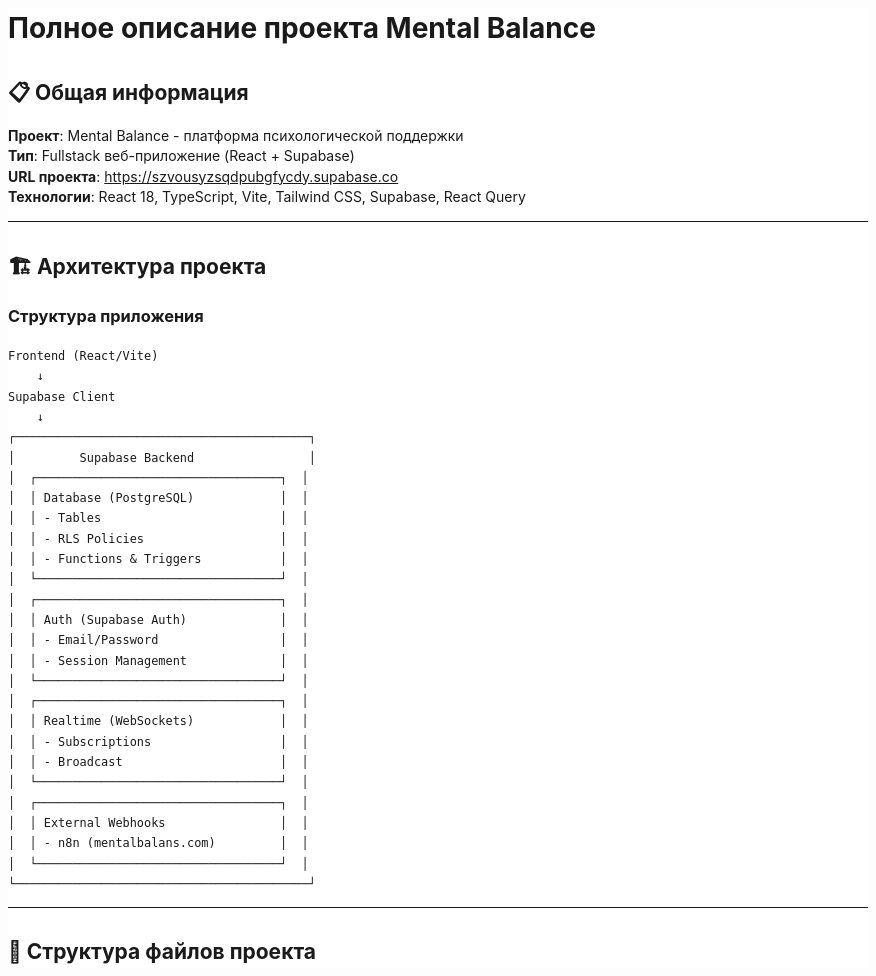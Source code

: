 # Полное описание проекта Mental Balance

## 📋 Общая информация

**Проект**: Mental Balance - платформа психологической поддержки  
**Тип**: Fullstack веб-приложение (React + Supabase)  
**URL проекта**: https://szvousyzsqdpubgfycdy.supabase.co  
**Технологии**: React 18, TypeScript, Vite, Tailwind CSS, Supabase, React Query

---

## 🏗️ Архитектура проекта

### Структура приложения

```
Frontend (React/Vite)
    ↓
Supabase Client
    ↓
┌─────────────────────────────────────────┐
│         Supabase Backend                │
│  ┌──────────────────────────────────┐  │
│  │ Database (PostgreSQL)            │  │
│  │ - Tables                         │  │
│  │ - RLS Policies                   │  │
│  │ - Functions & Triggers           │  │
│  └──────────────────────────────────┘  │
│  ┌──────────────────────────────────┐  │
│  │ Auth (Supabase Auth)             │  │
│  │ - Email/Password                 │  │
│  │ - Session Management             │  │
│  └──────────────────────────────────┘  │
│  ┌──────────────────────────────────┐  │
│  │ Realtime (WebSockets)            │  │
│  │ - Subscriptions                  │  │
│  │ - Broadcast                      │  │
│  └──────────────────────────────────┘  │
│  ┌──────────────────────────────────┐  │
│  │ External Webhooks                │  │
│  │ - n8n (mentalbalans.com)         │  │
│  └──────────────────────────────────┘  │
└─────────────────────────────────────────┘
```

---

## 📁 Структура файлов проекта
